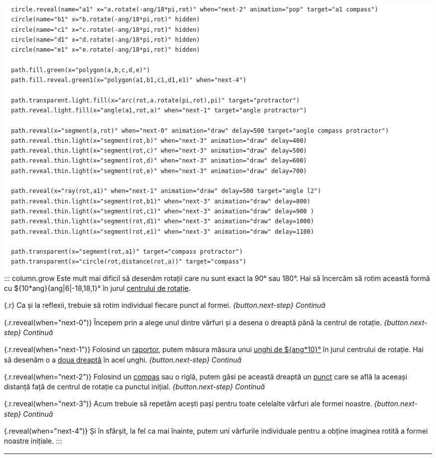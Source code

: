       circle.reveal(name="a1" x="a.rotate(-ang/18*pi,rot)" when="next-2" animation="pop" target="a1 compass")
      circle(name="b1" x="b.rotate(-ang/18*pi,rot)" hidden)
      circle(name="c1" x="c.rotate(-ang/18*pi,rot)" hidden)
      circle(name="d1" x="d.rotate(-ang/18*pi,rot)" hidden)
      circle(name="e1" x="e.rotate(-ang/18*pi,rot)" hidden)

      path.fill.green(x="polygon(a,b,c,d,e)")
      path.fill.reveal.green1(x="polygon(a1,b1,c1,d1,e1)" when="next-4")

      path.transparent.light.fill(x="arc(rot,a.rotate(pi,rot),pi)" target="protractor")
      path.reveal.light.fill(x="angle(a1,rot,a)" when="next-1" target="angle protractor")

      path.reveal(x="segment(a,rot)" when="next-0" animation="draw" delay=500 target="angle compass protractor")
      path.reveal.thin.light(x="segment(rot,b)" when="next-3" animation="draw" delay=400)
      path.reveal.thin.light(x="segment(rot,c)" when="next-3" animation="draw" delay=500)
      path.reveal.thin.light(x="segment(rot,d)" when="next-3" animation="draw" delay=600)
      path.reveal.thin.light(x="segment(rot,e)" when="next-3" animation="draw" delay=700)

      path.reveal(x="ray(rot,a1)" when="next-1" animation="draw" delay=500 target="angle l2")
      path.reveal.thin.light(x="segment(rot,b1)" when="next-3" animation="draw" delay=800)
      path.reveal.thin.light(x="segment(rot,c1)" when="next-3" animation="draw" delay=900 )
      path.reveal.thin.light(x="segment(rot,d1)" when="next-3" animation="draw" delay=1000)
      path.reveal.thin.light(x="segment(rot,e1)" when="next-3" animation="draw" delay=1100)
      
      path.transparent(x="segment(rot,a1)" target="compass protractor")
      path.transparent(x="circle(rot,distance(rot,a))" target="compass")

::: column.grow
Este mult mai dificil să desenăm rotații care nu sunt exact la 90° sau 180°. Hai să
încercăm să rotim această formă cu ${10*ang}{ang|6|-18,18,1}° în jurul [centrului de rotație](target:rot).

{.r} Ca și la reflexii, trebuie să rotim individual fiecare punct al formei.
_{button.next-step} Continuă_

{.r.reveal(when="next-0")} Începem prin a alege unul dintre vârfuri și a desena o dreaptă până
la centrul de rotație.
_{button.next-step} Continuă_

{.r.reveal(when="next-1")} Folosind un [raportor](target:protractor), putem măsura
măsura unui [unghi de ${ang*10}°](target:angle) în jurul centrului de rotație.
Hai să desenăm o a [doua dreaptă](target:l2) în acel unghi.
_{button.next-step} Continuă_

{.r.reveal(when="next-2")} Folosind un [compas](target:compass) sau o riglă, putem găsi 
pe această dreaptă un [punct](target:a1) care se află la aceeași distanță față de centrul de 
rotație ca punctul inițial.
_{button.next-step} Continuă_

{.r.reveal(when="next-3")} Acum trebuie să repetăm acești pași pentru toate celelalte vârfuri ale formei noastre.
_{button.next-step} Continuă_

{.reveal(when="next-4")} Și în sfârșit, la fel ca mai înainte, putem uni vârfurile individuale pentru 
a obține imaginea rotită a formei noastre inițiale.
:::

---
